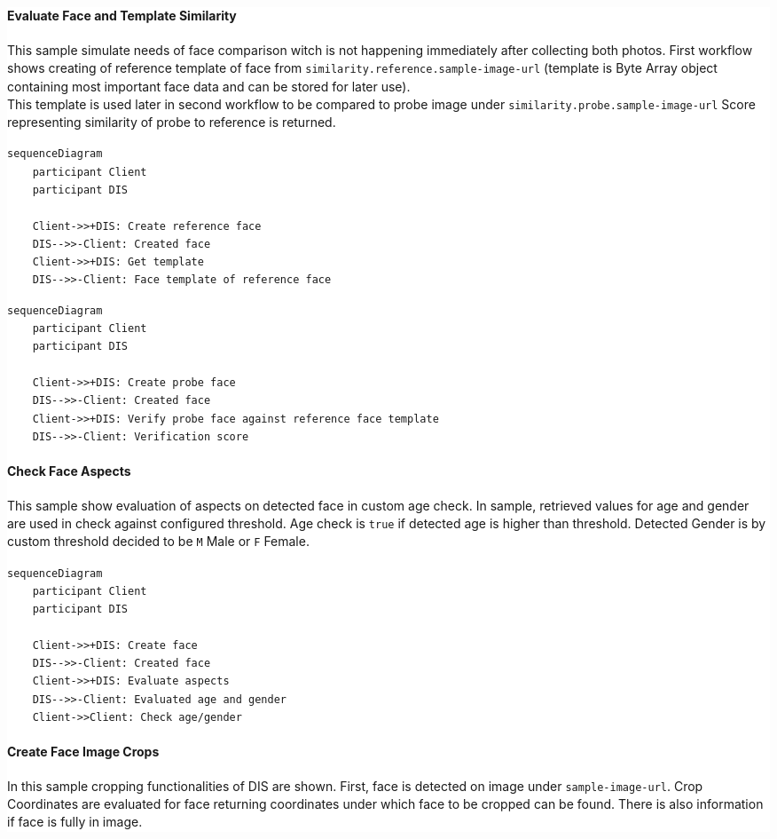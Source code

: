 #### Evaluate Face and Template Similarity
This sample simulate needs of face comparison witch is not happening immediately after collecting both photos.
First workflow shows creating of reference template of face from `similarity.reference.sample-image-url`
(template is Byte Array object containing most important face data and can be stored for later use).  
This template is used later in second workflow to be compared to probe image under `similarity.probe.sample-image-url`
Score representing similarity of probe to reference is returned.

```mermaid
sequenceDiagram
    participant Client
    participant DIS

    Client->>+DIS: Create reference face
    DIS-->>-Client: Created face
    Client->>+DIS: Get template
    DIS-->>-Client: Face template of reference face
```

```mermaid
sequenceDiagram
    participant Client
    participant DIS

    Client->>+DIS: Create probe face
    DIS-->>-Client: Created face
    Client->>+DIS: Verify probe face against reference face template
    DIS-->>-Client: Verification score
```

#### Check Face Aspects
This sample show evaluation of aspects on detected face in custom age check. In sample, retrieved values
for age and gender are used in check against configured threshold. Age check is `true` if detected age is higher
than threshold. Detected Gender is by custom threshold decided to be `M` Male or `F` Female.

```mermaid
sequenceDiagram
    participant Client
    participant DIS

    Client->>+DIS: Create face
    DIS-->>-Client: Created face
    Client->>+DIS: Evaluate aspects
    DIS-->>-Client: Evaluated age and gender
    Client->>Client: Check age/gender
```

#### Create Face Image Crops
In this sample cropping functionalities of DIS are shown. First, face is detected on image under `sample-image-url`.
Crop Coordinates are evaluated for face returning coordinates under which face to be cropped can be found.
There is also information if face is fully in image.
